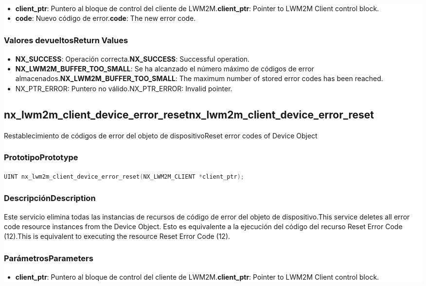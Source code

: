 - <span data-ttu-id="e4d69-215">**client_ptr**: Puntero al bloque de control del cliente de LWM2M.</span><span class="sxs-lookup"><span data-stu-id="e4d69-215">**client_ptr**: Pointer to LWM2M Client control block.</span></span>
- <span data-ttu-id="e4d69-216">**code**: Nuevo código de error.</span><span class="sxs-lookup"><span data-stu-id="e4d69-216">**code**: The new error code.</span></span>

### <a name="return-values"></a><span data-ttu-id="e4d69-217">Valores devueltos</span><span class="sxs-lookup"><span data-stu-id="e4d69-217">Return Values</span></span>

- <span data-ttu-id="e4d69-218">**NX_SUCCESS**: Operación correcta.</span><span class="sxs-lookup"><span data-stu-id="e4d69-218">**NX_SUCCESS**: Successful operation.</span></span>
- <span data-ttu-id="e4d69-219">**NX_LWM2M_BUFFER_TOO_SMALL**: Se ha alcanzado el número máximo de códigos de error almacenados.</span><span class="sxs-lookup"><span data-stu-id="e4d69-219">**NX_LWM2M_BUFFER_TOO_SMALL**: The maximum number of stored error codes has been reached.</span></span>
- <span data-ttu-id="e4d69-220">NX_PTR_ERROR: Puntero no válido.</span><span class="sxs-lookup"><span data-stu-id="e4d69-220">NX_PTR_ERROR: Invalid pointer.</span></span>

## <a name="nx_lwm2m_client_device_error_reset"></a><span data-ttu-id="e4d69-221">nx_lwm2m_client_device_error_reset</span><span class="sxs-lookup"><span data-stu-id="e4d69-221">nx_lwm2m_client_device_error_reset</span></span>

<span data-ttu-id="e4d69-222">Restablecimiento de códigos de error del objeto de dispositivo</span><span class="sxs-lookup"><span data-stu-id="e4d69-222">Reset error codes of Device Object</span></span>

### <a name="prototype"></a><span data-ttu-id="e4d69-223">Prototipo</span><span class="sxs-lookup"><span data-stu-id="e4d69-223">Prototype</span></span>

```c
UINT nx_lwm2m_client_device_error_reset(NX_LWM2M_CLIENT *client_ptr);
```

### <a name="description"></a><span data-ttu-id="e4d69-224">Descripción</span><span class="sxs-lookup"><span data-stu-id="e4d69-224">Description</span></span>

<span data-ttu-id="e4d69-225">Este servicio elimina todas las instancias de recursos de código de error del objeto de dispositivo.</span><span class="sxs-lookup"><span data-stu-id="e4d69-225">This service deletes all error code resource instances from the Device Object.</span></span> <span data-ttu-id="e4d69-226">Esto es equivalente a la ejecución del código del recurso Reset Error Code (12).</span><span class="sxs-lookup"><span data-stu-id="e4d69-226">This is equivalent to executing the resource Reset Error Code (12).</span></span>

### <a name="parameters"></a><span data-ttu-id="e4d69-227">Parámetros</span><span class="sxs-lookup"><span data-stu-id="e4d69-227">Parameters</span></span>

- <span data-ttu-id="e4d69-228">**client_ptr**: Puntero al bloque de control del cliente de LWM2M.</span><span class="sxs-lookup"><span data-stu-id="e4d69-228">**client_ptr**: Pointer to LWM2M Client control block.</span></span>
